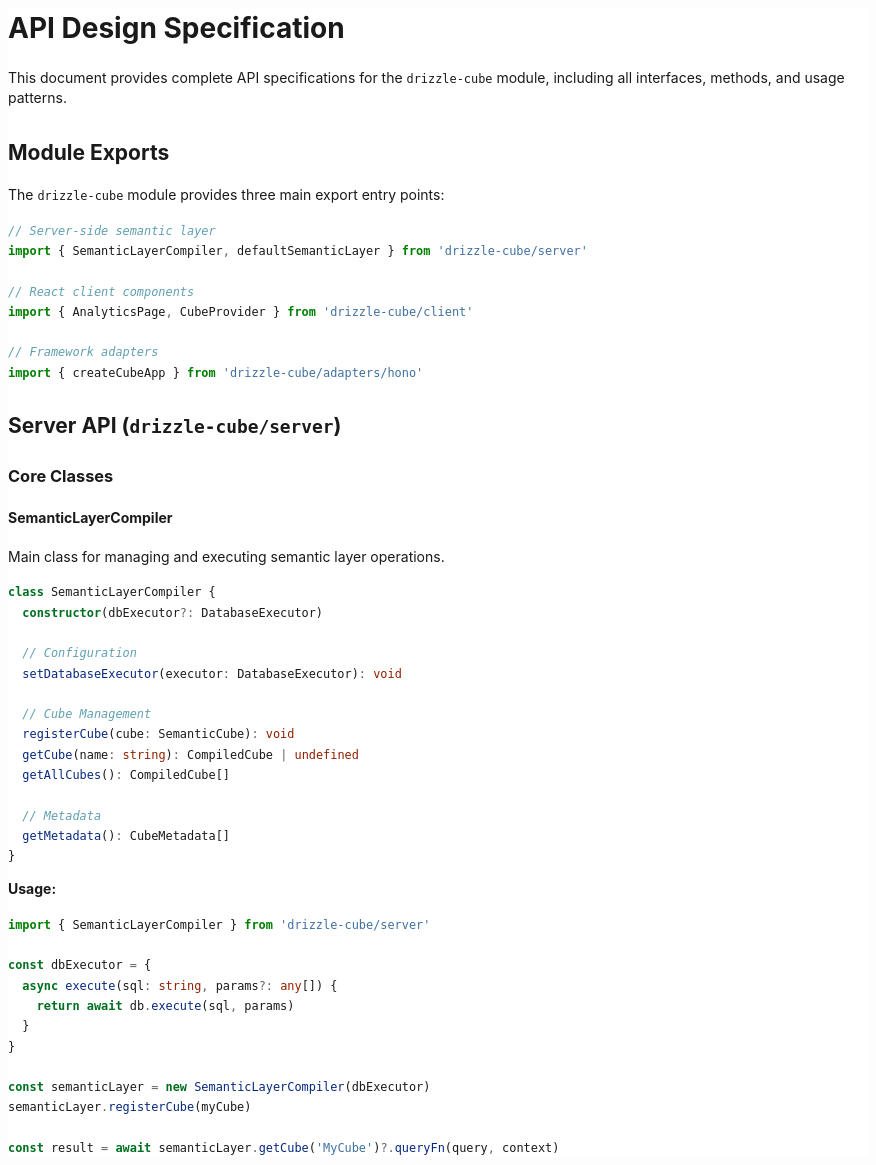 # API Design Specification

This document provides complete API specifications for the `drizzle-cube` module, including all interfaces, methods, and usage patterns.

## Module Exports

The `drizzle-cube` module provides three main export entry points:

```typescript
// Server-side semantic layer
import { SemanticLayerCompiler, defaultSemanticLayer } from 'drizzle-cube/server'

// React client components  
import { AnalyticsPage, CubeProvider } from 'drizzle-cube/client'

// Framework adapters
import { createCubeApp } from 'drizzle-cube/adapters/hono'
```

## Server API (`drizzle-cube/server`)

### Core Classes

#### SemanticLayerCompiler

Main class for managing and executing semantic layer operations.

```typescript
class SemanticLayerCompiler {
  constructor(dbExecutor?: DatabaseExecutor)
  
  // Configuration
  setDatabaseExecutor(executor: DatabaseExecutor): void
  
  // Cube Management
  registerCube(cube: SemanticCube): void
  getCube(name: string): CompiledCube | undefined
  getAllCubes(): CompiledCube[]
  
  // Metadata
  getMetadata(): CubeMetadata[]
}
```

**Usage:**
```typescript
import { SemanticLayerCompiler } from 'drizzle-cube/server'

const dbExecutor = {
  async execute(sql: string, params?: any[]) {
    return await db.execute(sql, params)
  }
}

const semanticLayer = new SemanticLayerCompiler(dbExecutor)
semanticLayer.registerCube(myCube)

const result = await semanticLayer.getCube('MyCube')?.queryFn(query, context)
```
